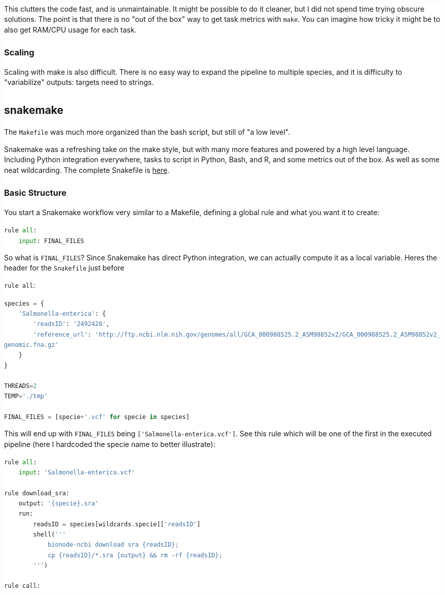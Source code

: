 This clutters the code fast, and is unmaintainable. It might be possible to do it cleaner, but I did not spend time trying obscure solutions. The point is that there is no "out of the box" way to get task metrics with `make`. You can imagine how tricky it might be to also get RAM/CPU usage for each task.

### Scaling

Scaling with make is also difficult. There is no easy way to expand the pipeline to multiple species, and it is difficulty to "variabilize" outputs: targets need to strings.

## snakemake

The `Makefile` was much more organized than the bash script, but still of "a low level".

Snakemake was a refreshing take on the make style, but with many more features and powered by a high level language. Including Python integration everywhere, tasks to script in Python, Bash, and R, and some metrics out of the box. As well as some neat wildcarding. The complete Snakefile is [here](https://github.com/bionode/gsoc16/blob/543ba66cbb42d1622089764bf01090e318307a57/pipelines/with-snakemake/Snakefile).

### Basic Structure

You start a Snakemake workflow very similar to a Makefile, defining a global rule and what you want it to create:

```python
rule all:
    input: FINAL_FILES
```

So what is `FINAL_FILES`? Since Snakemake has direct Python integration, we can actually compute it as a local variable. Heres the header for the `Snakefile` just before

`rule all`:

```python
species = {
    'Salmonella-enterica': {
        'readsID': '2492428',
        'reference_url': 'http://ftp.ncbi.nlm.nih.gov/genomes/all/GCA_000988525.2_ASM98852v2/GCA_000988525.2_ASM98852v2_genomic.fna.gz'
    }
}

THREADS=2
TEMP='./tmp'

FINAL_FILES = [specie+'.vcf' for specie in species]
```

This will end up with `FINAL_FILES` being `['Salmonella-enterica.vcf']`.  See this rule which will be one of the first in the executed pipeline (here I hardcoded the specie name to better illustrate):

```python
rule all:
    input: 'Salmonella-enterica.vcf'

rule download_sra:
    output: '{specie}.sra'
    run:
        readsID = species[wildcards.specie]['readsID']
        shell('''
            bionode-ncbi download sra {readsID};
            cp {readsID}/*.sra {output} && rm -rf {readsID};
        ''')       
        
rule call:
```

[bionode-ncbi]: https://github.com/bionode/bionode-ncbi
[bionode-ncbi-bug]: https://github.com/bionode/bionode-ncbi/issues/19
[sra-tools]: https://github.com/ncbi/sra-tools
[fasta format]: https://en.wikipedia.org/wiki/FASTA_format
[fastq format]: https://en.wikipedia.org/wiki/FASTQ_format
[trimmomatic]: http://www.usadellab.org/cms/?page=trimmomatic
[khmer]: http://khmer.readthedocs.io/en/v2.0/
[k-mer]: https://en.wikipedia.org/wiki/K-mer
[bwa]: https://github.com/lh3/bwa
[FM-index]: https://en.wikipedia.org/wiki/FM-index
[Burrows-Wheeler transform]: https://en.wikipedia.org/wiki/Burrows%E2%80%93Wheeler_transform
[samtools]: https://github.com/samtools/samtools
[wiki/SAMtools]: https://en.wikipedia.org/wiki/SAMtools
[pileup]: https://en.wikipedia.org/wiki/Pileup_format
[vcf]: https://en.wikipedia.org/wiki/Variant_Call_Format
[atom-r-exec]: https://atom.io/packages/r-exec
[make-gist]: https://gist.github.com/isaacs/62a2d1825d04437c6f08
[nextflow-processes]: http://www.nextflow.io/docs/latest/process.html
[nextflow-channels]: http://www.nextflow.io/docs/latest/channel.html
[nextflow-groovy]: http://www.nextflow.io/docs/latest/script.html
[nextflow-directive]: http://www.nextflow.io/docs/latest/process.html#directives
[wrappers-repository]: https://bitbucket.org/snakemake/snakemake-wrappers